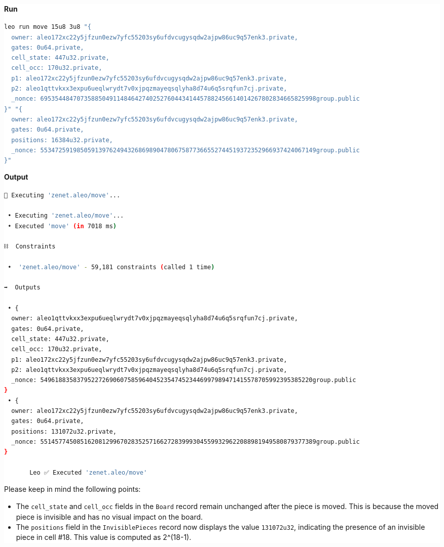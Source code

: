 **Run**
```bash
leo run move 15u8 3u8 "{
  owner: aleo172xc22y5jfzun0ezw7yfc55203sy6ufdvcugysqdw2ajpw86uc9q57enk3.private,
  gates: 0u64.private,
  cell_state: 447u32.private,
  cell_occ: 170u32.private,
  p1: aleo172xc22y5jfzun0ezw7yfc55203sy6ufdvcugysqdw2ajpw86uc9q57enk3.private,
  p2: aleo1qttvkxx3expu6ueqlwrydt7v0xjpqzmayeqsqlyha8d74u6q5srqfun7cj.private,
  _nonce: 6953544847073588504911484642740252760443414457882456614014267802834665825998group.public
}" "{
  owner: aleo172xc22y5jfzun0ezw7yfc55203sy6ufdvcugysqdw2ajpw86uc9q57enk3.private,
  gates: 0u64.private,
  positions: 16384u32.private,
  _nonce: 5534725919850591397624943268698904780675877366552744519372352966937424067149group.public
}"
````

**Output**

```bash
🚀 Executing 'zenet.aleo/move'...

 • Executing 'zenet.aleo/move'...
 • Executed 'move' (in 7018 ms)

⛓  Constraints

 •  'zenet.aleo/move' - 59,181 constraints (called 1 time)

➡️  Outputs

 • {
  owner: aleo1qttvkxx3expu6ueqlwrydt7v0xjpqzmayeqsqlyha8d74u6q5srqfun7cj.private,
  gates: 0u64.private,
  cell_state: 447u32.private,
  cell_occ: 170u32.private,
  p1: aleo172xc22y5jfzun0ezw7yfc55203sy6ufdvcugysqdw2ajpw86uc9q57enk3.private,
  p2: aleo1qttvkxx3expu6ueqlwrydt7v0xjpqzmayeqsqlyha8d74u6q5srqfun7cj.private,
  _nonce: 549618835837952272690607585964045235474523446997989471415578705992395385220group.public
}
 • {
  owner: aleo172xc22y5jfzun0ezw7yfc55203sy6ufdvcugysqdw2ajpw86uc9q57enk3.private,
  gates: 0u64.private,
  positions: 131072u32.private,
  _nonce: 5514577450851620812996702835257166272839993045599329622088981949580879377389group.public
}

       Leo ✅ Executed 'zenet.aleo/move'
```

Please keep in mind the following points:
- The `cell_state` and `cell_occ` fields in the `Board` record remain unchanged after the piece is moved. This is because the moved piece is invisible and has no visual impact on the board.
- The `positions` field in the `InvisiblePieces` record now displays the value `131072u32`, indicating the presence of an invisible piece in cell #18. This value is computed as 2^(18-1).